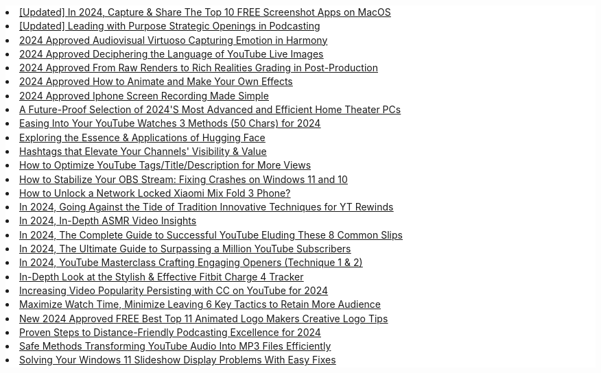 <li><a href="https://video-capture.techidaily.com/updated-in-2024-capture-and-share-the-top-10-free-screenshot-apps-on-macos/"><u>[Updated] In 2024, Capture & Share The Top 10 FREE Screenshot Apps on MacOS</u></a></li>
<li><a href="https://article-knowledge.techidaily.com/updated-leading-with-purpose-strategic-openings-in-podcasting/"><u>[Updated] Leading with Purpose Strategic Openings in Podcasting</u></a></li>
<li><a href="https://youtube-zero.techidaily.com/approved-audiovisual-virtuoso-capturing-emotion-in-harmony/"><u>2024 Approved Audiovisual Virtuoso Capturing Emotion in Harmony</u></a></li>
<li><a href="https://youtube-zero.techidaily.com/approved-deciphering-the-language-of-youtube-live-images/"><u>2024 Approved Deciphering the Language of YouTube Live Images</u></a></li>
<li><a href="https://some-techniques.techidaily.com/2024-approved-from-raw-renders-to-rich-realities-grading-in-post-production/"><u>2024 Approved From Raw Renders to Rich Realities Grading in Post-Production</u></a></li>
<li><a href="https://youtube-zero.techidaily.com/approved-how-to-animate-and-make-your-own-effects/"><u>2024 Approved How to Animate and Make Your Own Effects</u></a></li>
<li><a href="https://screen-activity-recording.techidaily.com/2024-approved-iphone-screen-recording-made-simple/"><u>2024 Approved Iphone Screen Recording Made Simple</u></a></li>
<li><a href="https://buynow-marvelous.techidaily.com/a-future-proof-selection-of-2024s-most-advanced-and-efficient-home-theater-pcs/"><u>A Future-Proof Selection of 2024'S Most Advanced and Efficient Home Theater PCs</u></a></li>
<li><a href="https://youtube-zero.techidaily.com/g-into-your-youtube-watches-3-methods-50-chars-for-2024/"><u>Easing Into Your YouTube Watches 3 Methods (50 Chars) for 2024</u></a></li>
<li><a href="https://tech-revival.techidaily.com/exploring-the-essence-and-applications-of-hugging-face/"><u>Exploring the Essence & Applications of Hugging Face</u></a></li>
<li><a href="https://youtube-zero.techidaily.com/ags-that-elevate-your-channels-visibility-and-value/"><u>Hashtags that Elevate Your Channels' Visibility & Value</u></a></li>
<li><a href="https://youtube-zero.techidaily.com/o-optimize-youtube-tagstitledescription-for-more-views/"><u>How to Optimize YouTube Tags/Title/Description for More Views</u></a></li>
<li><a href="https://win-blog.techidaily.com/how-to-stabilize-your-obs-stream-fixing-crashes-on-windows-11-and-10/"><u>How to Stabilize Your OBS Stream: Fixing Crashes on Windows 11 and 10</u></a></li>
<li><a href="https://unlock-android.techidaily.com/how-to-unlock-a-network-locked-xiaomi-mix-fold-3-phone-by-drfone-android/"><u>How to Unlock a Network Locked Xiaomi Mix Fold 3 Phone?</u></a></li>
<li><a href="https://youtube-zero.techidaily.com/24-going-against-the-tide-of-tradition-innovative-techniques-for-yt-rewinds/"><u>In 2024, Going Against the Tide of Tradition Innovative Techniques for YT Rewinds</u></a></li>
<li><a href="https://youtube-zero.techidaily.com/24-in-depth-asmr-video-insights/"><u>In 2024, In-Depth ASMR Video Insights</u></a></li>
<li><a href="https://youtube-zero.techidaily.com/24-the-complete-guide-to-successful-youtube-eluding-these-8-common-slips/"><u>In 2024, The Complete Guide to Successful YouTube Eluding These 8 Common Slips</u></a></li>
<li><a href="https://youtube-zero.techidaily.com/24-the-ultimate-guide-to-surpassing-a-million-youtube-subscribers/"><u>In 2024, The Ultimate Guide to Surpassing a Million YouTube Subscribers</u></a></li>
<li><a href="https://youtube-zero.techidaily.com/24-youtube-masterclass-crafting-engaging-openers-technique-1-and-2/"><u>In 2024, YouTube Masterclass Crafting Engaging Openers (Technique 1 & 2)</u></a></li>
<li><a href="https://buynow-tips.techidaily.com/in-depth-look-at-the-stylish-and-effective-fitbit-charge-4-tracker/"><u>In-Depth Look at the Stylish & Effective Fitbit Charge 4 Tracker</u></a></li>
<li><a href="https://youtube-zero.techidaily.com/asing-video-popularity-persisting-with-cc-on-youtube-for-2024/"><u>Increasing Video Popularity Persisting with CC on YouTube for 2024</u></a></li>
<li><a href="https://youtube-zero.techidaily.com/ize-watch-time-minimize-leaving-6-key-tactics-to-retain-more-audience/"><u>Maximize Watch Time, Minimize Leaving 6 Key Tactics to Retain More Audience</u></a></li>
<li><a href="https://smart-video-editing.techidaily.com/new-2024-approved-free-best-top-11-animated-logo-makers-creative-logo-tips/"><u>New 2024 Approved FREE Best Top 11 Animated Logo Makers Creative Logo Tips</u></a></li>
<li><a href="https://screen-sharing-recording.techidaily.com/proven-steps-to-distance-friendly-podcasting-excellence-for-2024/"><u>Proven Steps to Distance-Friendly Podcasting Excellence for 2024</u></a></li>
<li><a href="https://youtube-zero.techidaily.com/methods-transforming-youtube-audio-into-mp3-files-efficiently/"><u>Safe Methods Transforming YouTube Audio Into MP3 Files Efficiently</u></a></li>
<li><a href="https://win-solutions.techidaily.com/solving-your-windows-11-slideshow-display-problems-with-easy-fixes/"><u>Solving Your Windows 11 Slideshow Display Problems With Easy Fixes</u></a></li>